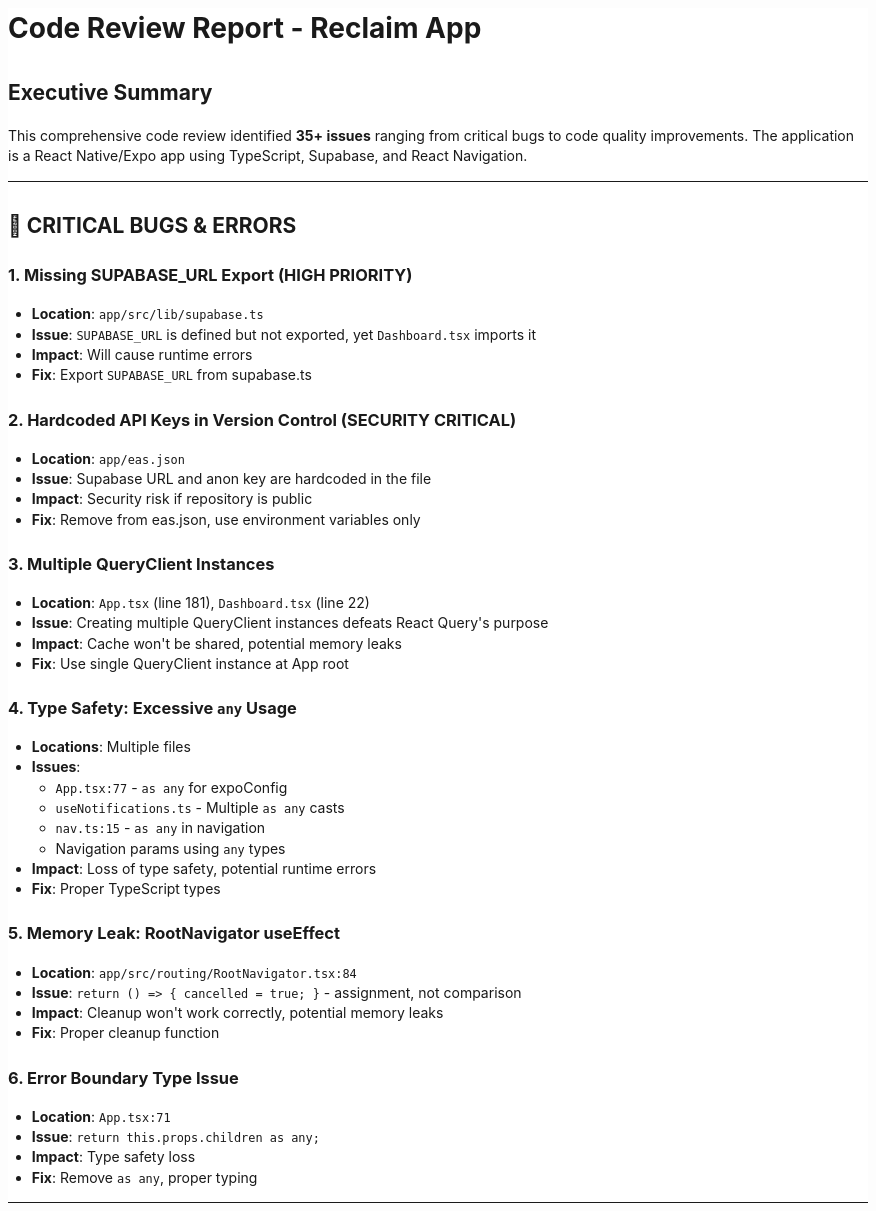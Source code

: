 # Code Review Report - Reclaim App

## Executive Summary

This comprehensive code review identified **35+ issues** ranging from critical bugs to code quality improvements. The application is a React Native/Expo app using TypeScript, Supabase, and React Navigation.

---

## 🔴 CRITICAL BUGS & ERRORS

### 1. **Missing SUPABASE_URL Export** (HIGH PRIORITY)
- **Location**: `app/src/lib/supabase.ts`
- **Issue**: `SUPABASE_URL` is defined but not exported, yet `Dashboard.tsx` imports it
- **Impact**: Will cause runtime errors
- **Fix**: Export `SUPABASE_URL` from supabase.ts

### 2. **Hardcoded API Keys in Version Control** (SECURITY CRITICAL)
- **Location**: `app/eas.json`
- **Issue**: Supabase URL and anon key are hardcoded in the file
- **Impact**: Security risk if repository is public
- **Fix**: Remove from eas.json, use environment variables only

### 3. **Multiple QueryClient Instances**
- **Location**: `App.tsx` (line 181), `Dashboard.tsx` (line 22)
- **Issue**: Creating multiple QueryClient instances defeats React Query's purpose
- **Impact**: Cache won't be shared, potential memory leaks
- **Fix**: Use single QueryClient instance at App root

### 4. **Type Safety: Excessive `any` Usage**
- **Locations**: Multiple files
- **Issues**:
  - `App.tsx:77` - `as any` for expoConfig
  - `useNotifications.ts` - Multiple `as any` casts
  - `nav.ts:15` - `as any` in navigation
  - Navigation params using `any` types
- **Impact**: Loss of type safety, potential runtime errors
- **Fix**: Proper TypeScript types

### 5. **Memory Leak: RootNavigator useEffect**
- **Location**: `app/src/routing/RootNavigator.tsx:84`
- **Issue**: `return () => { cancelled = true; }` - assignment, not comparison
- **Impact**: Cleanup won't work correctly, potential memory leaks
- **Fix**: Proper cleanup function

### 6. **Error Boundary Type Issue**
- **Location**: `App.tsx:71`
- **Issue**: `return this.props.children as any;`
- **Impact**: Type safety loss
- **Fix**: Remove `as any`, proper typing

---